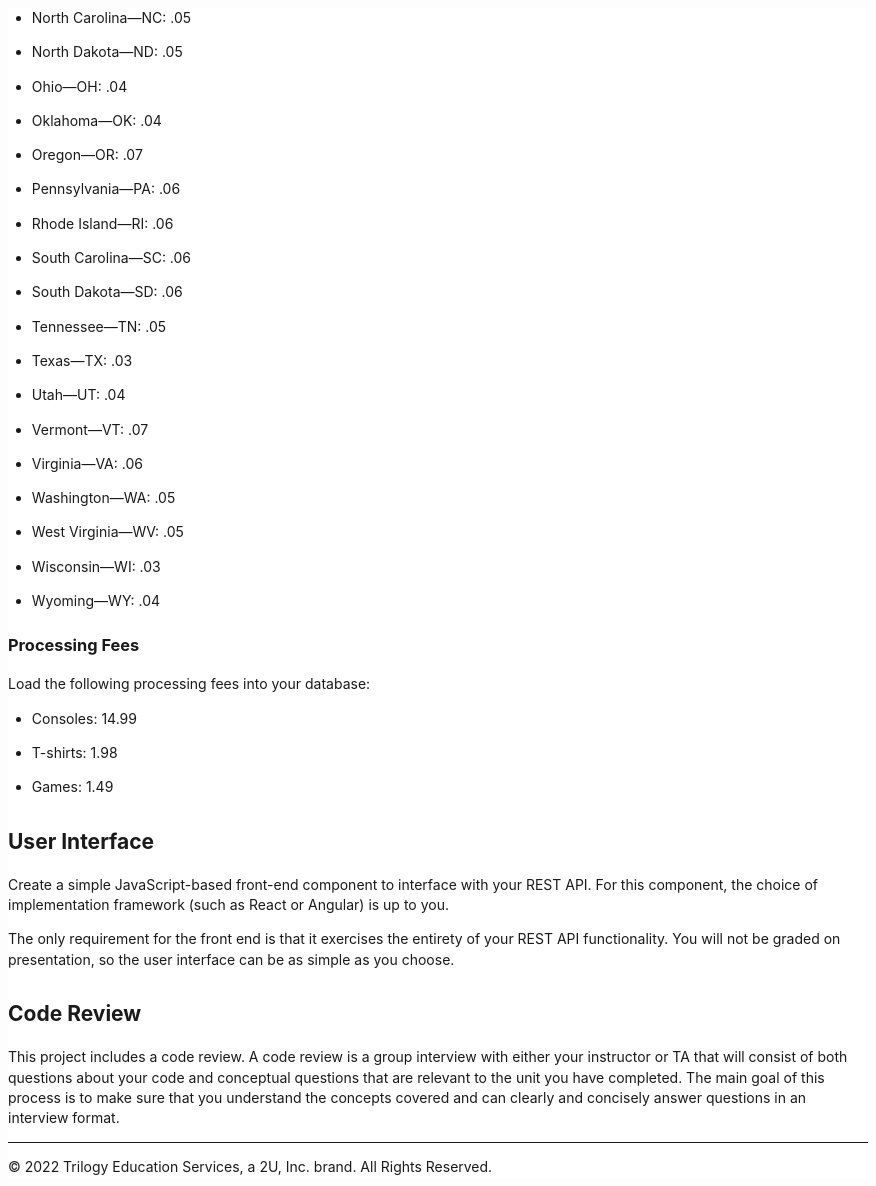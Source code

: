 - North Carolina&mdash;NC: .05

- North Dakota&mdash;ND: .05

- Ohio&mdash;OH: .04

- Oklahoma&mdash;OK: .04

- Oregon&mdash;OR: .07

- Pennsylvania&mdash;PA: .06

- Rhode Island&mdash;RI: .06

- South Carolina&mdash;SC: .06

- South Dakota&mdash;SD: .06

- Tennessee&mdash;TN: .05

- Texas&mdash;TX: .03

- Utah&mdash;UT: .04

- Vermont&mdash;VT: .07

- Virginia&mdash;VA: .06

- Washington&mdash;WA: .05

- West Virginia&mdash;WV: .05

- Wisconsin&mdash;WI: .03

- Wyoming&mdash;WY: .04

### Processing Fees

Load the following processing fees into your database:

- Consoles: 14.99

- T-shirts: 1.98

- Games: 1.49

## User Interface

Create a simple JavaScript-based front-end component to interface with your REST API. For this component, the choice of implementation framework (such as React or Angular) is up to you.

The only requirement for the front end is that it exercises the entirety of your REST API functionality. You will not be graded on presentation, so the user interface can be as simple as you choose.

## Code Review

This project includes a code review. A code review is a group interview with either your instructor or TA that will consist of both questions about your code and conceptual questions that are relevant to the unit you have completed. The main goal of this process is to make sure that you understand the concepts covered and can clearly and concisely answer questions in an interview format.

---

© 2022 Trilogy Education Services, a 2U, Inc. brand. All Rights Reserved.
